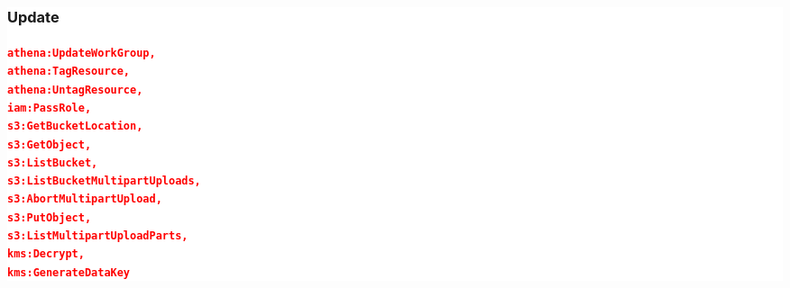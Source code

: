 ### Update
```json
athena:UpdateWorkGroup,
athena:TagResource,
athena:UntagResource,
iam:PassRole,
s3:GetBucketLocation,
s3:GetObject,
s3:ListBucket,
s3:ListBucketMultipartUploads,
s3:AbortMultipartUpload,
s3:PutObject,
s3:ListMultipartUploadParts,
kms:Decrypt,
kms:GenerateDataKey
```
